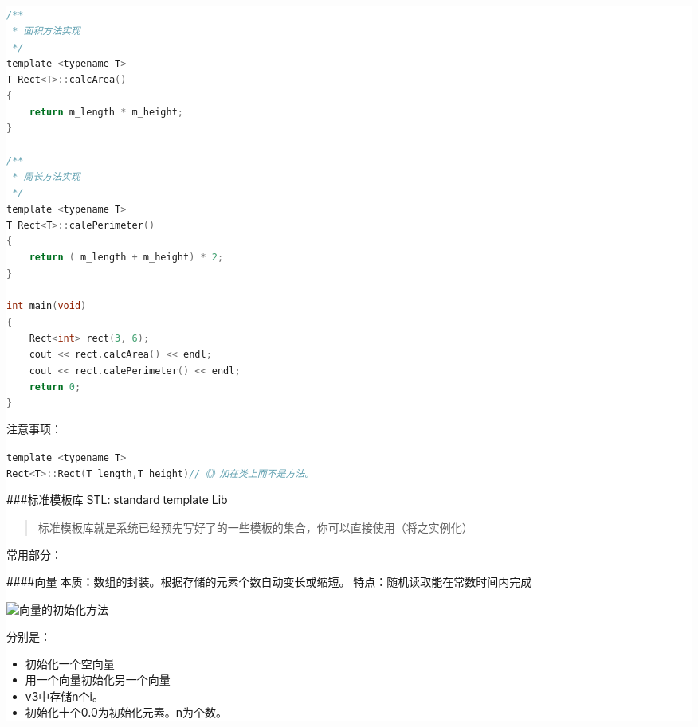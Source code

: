 ```c
/**
 * 面积方法实现
 */
template <typename T>
T Rect<T>::calcArea()
{
	return m_length * m_height;
}

/**
 * 周长方法实现
 */
template <typename T>
T Rect<T>::calePerimeter()
{
	return ( m_length + m_height) * 2;
}

int main(void)
{
	Rect<int> rect(3, 6);
	cout << rect.calcArea() << endl;
	cout << rect.calePerimeter() << endl;
	return 0;
}

```

注意事项：

```c
template <typename T>
Rect<T>::Rect(T length,T height)//《》加在类上而不是方法。
```

###标准模板库
STL: standard template Lib

>标准模板库就是系统已经预先写好了的一些模板的集合，你可以直接使用（将之实例化）

常用部分：

####向量
本质：数组的封装。根据存储的元素个数自动变长或缩短。
特点：随机读取能在常数时间内完成

![向量的初始化方法](http://upload-images.jianshu.io/upload_images/1779926-6bcc4f7752306c26.png?imageMogr2/auto-orient/strip%7CimageView2/2/w/1240)

分别是：

- 初始化一个空向量
- 用一个向量初始化另一个向量
- v3中存储n个i。
- 初始化十个0.0为初始化元素。n为个数。
